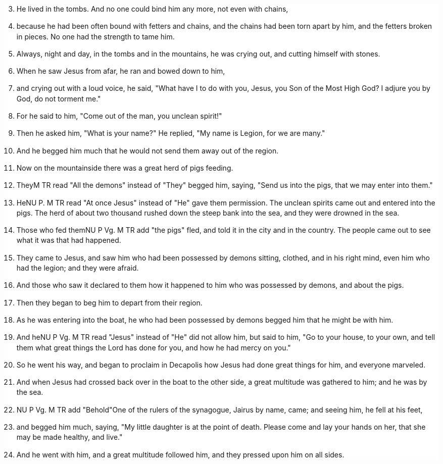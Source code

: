 3. He lived in the tombs. And no one could bind him any more, not even with chains,

4. because he had been often bound with fetters and chains, and the chains had been torn apart by him, and the fetters broken in pieces. No one had the strength to tame him.

5. Always, night and day, in the tombs and in the mountains, he was crying out, and cutting himself with stones.

6. When he saw Jesus from afar, he ran and bowed down to him,

7. and crying out with a loud voice, he said, "What have I to do with you, Jesus, you Son of the Most High God? I adjure you by God, do not torment me."

8. For he said to him, "Come out of the man, you unclean spirit!" 

9. Then he asked him, "What is your name?" He replied, "My name is Legion, for we are many."

10. And he begged him much that he would not send them away out of the region.

11. Now on the mountainside there was a great herd of pigs feeding.

12. TheyM TR read "All the demons" instead of "They" begged him, saying, "Send us into the pigs, that we may enter into them." 

13. HeNU P. M TR read "At once Jesus" instead of "He" gave them permission. The unclean spirits came out and entered into the pigs. The herd of about two thousand rushed down the steep bank into the sea, and they were drowned in the sea.

14. Those who fed themNU P Vg. M TR add "the pigs" fled, and told it in the city and in the country. The people came out to see what it was that had happened.

15. They came to Jesus, and saw him who had been possessed by demons sitting, clothed, and in his right mind, even him who had the legion; and they were afraid.

16. And those who saw it declared to them how it happened to him who was possessed by demons, and about the pigs.

17. Then they began to beg him to depart from their region. 

18. As he was entering into the boat, he who had been possessed by demons begged him that he might be with him.

19. And heNU P Vg. M TR read "Jesus" instead of "He" did not allow him, but said to him, "Go to your house, to your own, and tell them what great things the Lord has done for you, and how he had mercy on you." 

20. So he went his way, and began to proclaim in Decapolis how Jesus had done great things for him, and everyone marveled. 

21. And when Jesus had crossed back over in the boat to the other side, a great multitude was gathered to him; and he was by the sea.

22. NU P Vg. M TR add "Behold"One of the rulers of the synagogue, Jairus by name, came; and seeing him, he fell at his feet,

23. and begged him much, saying, "My little daughter is at the point of death. Please come and lay your hands on her, that she may be made healthy, and live." 

24. And he went with him, and a great multitude followed him, and they pressed upon him on all sides.
